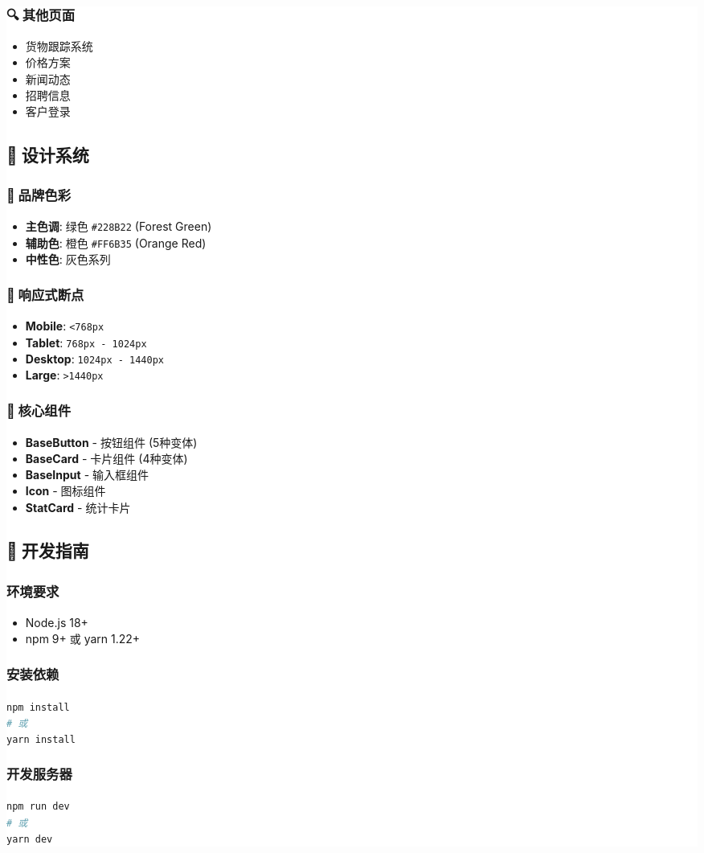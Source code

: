 ### 🔍 其他页面

- 货物跟踪系统
- 价格方案
- 新闻动态
- 招聘信息
- 客户登录

## 🎨 设计系统

### 🎨 品牌色彩

- **主色调**: 绿色 `#228B22` (Forest Green)
- **辅助色**: 橙色 `#FF6B35` (Orange Red)
- **中性色**: 灰色系列

### 📐 响应式断点

- **Mobile**: `<768px`
- **Tablet**: `768px - 1024px`
- **Desktop**: `1024px - 1440px`
- **Large**: `>1440px`

### 🧩 核心组件

- **BaseButton** - 按钮组件 (5种变体)
- **BaseCard** - 卡片组件 (4种变体)
- **BaseInput** - 输入框组件
- **Icon** - 图标组件
- **StatCard** - 统计卡片

## 🚀 开发指南

### 环境要求

- Node.js 18+
- npm 9+ 或 yarn 1.22+

### 安装依赖

```bash
npm install
# 或
yarn install
```

### 开发服务器

```bash
npm run dev
# 或
yarn dev
```
